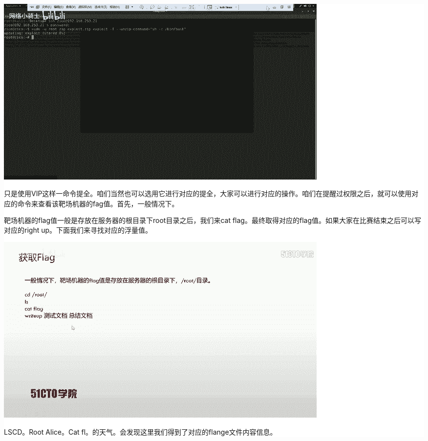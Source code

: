 ![](img/5253c1c8f366702f39b00ee81f37b603_16.png)

只是使用VIP这样一命令提全。咱们当然也可以选用它进行对应的提全，大家可以进行对应的操作。咱们在提醒过权限之后，就可以使用对应的命令来查看该靶场机器的fag值。首先，一般情况下。

靶场机器的flag值一般是存放在服务器的根目录下root目录之后，我们来cat flag。最终取得对应的flag值。如果大家在比赛结束之后可以写对应的right up。下面我们来寻找对应的浮量值。



![](img/5253c1c8f366702f39b00ee81f37b603_18.png)

LSCD。Root Alice。Cat fl。的天气。会发现这里我们得到了对应的flange文件内容信息。



